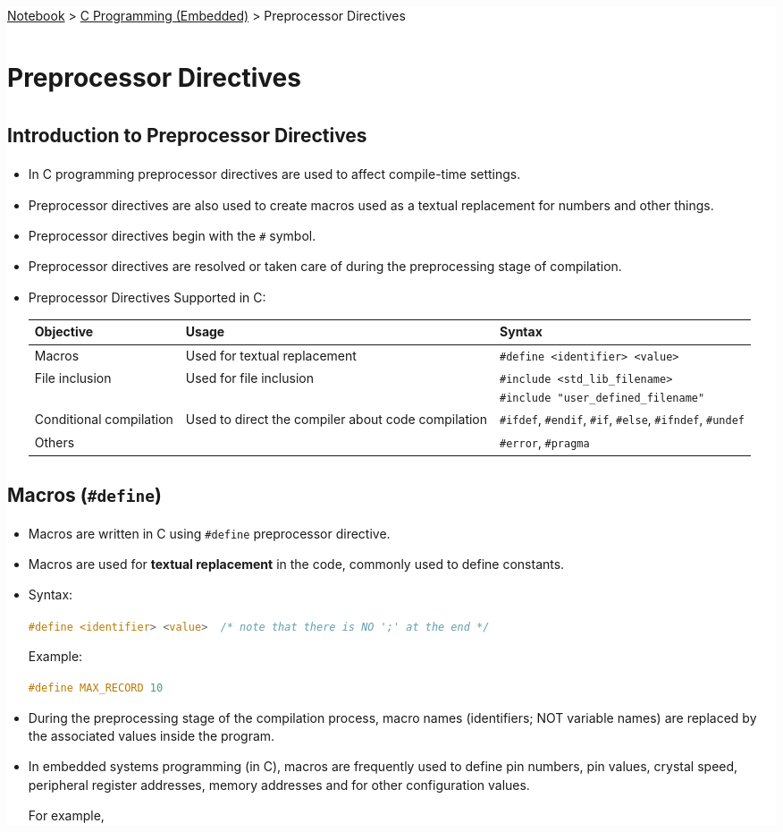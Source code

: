 <a href="../">Notebook</a> > <a href="./">C Programming (Embedded)</a> > Preprocessor Directives

# Preprocessor Directives



## Introduction to Preprocessor Directives

* In C programming preprocessor directives are used to affect compile-time settings.

* Preprocessor directives are also used to create macros used as a textual replacement for numbers and other things.

* Preprocessor directives begin with the `#` symbol.

* Preprocessor directives are resolved or taken care of during the preprocessing stage of compilation.


* Preprocessor Directives Supported in C:

  | Objective               | Usage                                              | Syntax                                                       |
  | ----------------------- | -------------------------------------------------- | ------------------------------------------------------------ |
  | Macros                  | Used for textual replacement                       | `#define <identifier> <value>`                               |
  | File inclusion          | Used for file inclusion                            | `#include <std_lib_filename>` <br>`#include "user_defined_filename"` |
  | Conditional compilation | Used to direct the compiler about code compilation | `#ifdef`, `#endif`, `#if`, `#else`, `#ifndef`, `#undef`      |
  | Others                  |                                                    | `#error`, `#pragma`                                          |



## Macros (`#define`)

* Macros are written in C using `#define` preprocessor directive.

* Macros are used for **textual replacement** in the code, commonly used to define constants.

* Syntax:

  ```c
  #define <identifier> <value>	/* note that there is NO ';' at the end */
  ```

  Example:

  ```c
  #define MAX_RECORD 10
  ```

* During the preprocessing stage of the compilation process, macro names (identifiers; NOT variable names) are replaced by the associated values inside the program.

* In embedded systems programming (in C), macros are frequently used to define pin numbers, pin values, crystal speed, peripheral register addresses, memory addresses and for other configuration values. 

  For example,

